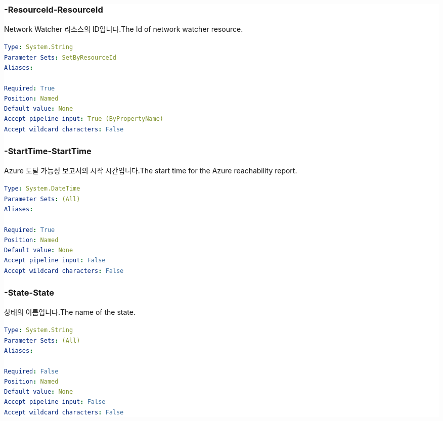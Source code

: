 ### <span data-ttu-id="93c34-140">-ResourceId</span><span class="sxs-lookup"><span data-stu-id="93c34-140">-ResourceId</span></span>
<span data-ttu-id="93c34-141">Network Watcher 리소스의 ID입니다.</span><span class="sxs-lookup"><span data-stu-id="93c34-141">The Id of network watcher resource.</span></span>

```yaml
Type: System.String
Parameter Sets: SetByResourceId
Aliases:

Required: True
Position: Named
Default value: None
Accept pipeline input: True (ByPropertyName)
Accept wildcard characters: False
```

### <span data-ttu-id="93c34-142">-StartTime</span><span class="sxs-lookup"><span data-stu-id="93c34-142">-StartTime</span></span>
<span data-ttu-id="93c34-143">Azure 도달 가능성 보고서의 시작 시간입니다.</span><span class="sxs-lookup"><span data-stu-id="93c34-143">The start time for the Azure reachability report.</span></span>

```yaml
Type: System.DateTime
Parameter Sets: (All)
Aliases:

Required: True
Position: Named
Default value: None
Accept pipeline input: False
Accept wildcard characters: False
```

### <span data-ttu-id="93c34-144">-State</span><span class="sxs-lookup"><span data-stu-id="93c34-144">-State</span></span>
<span data-ttu-id="93c34-145">상태의 이름입니다.</span><span class="sxs-lookup"><span data-stu-id="93c34-145">The name of the state.</span></span>

```yaml
Type: System.String
Parameter Sets: (All)
Aliases:

Required: False
Position: Named
Default value: None
Accept pipeline input: False
Accept wildcard characters: False
```
